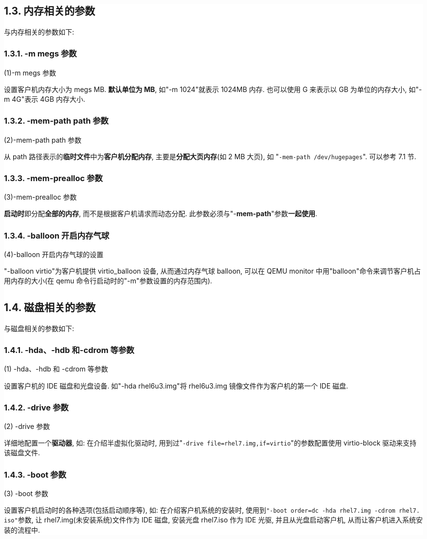 ## 1.3. 内存相关的参数

与内存相关的参数如下:

### 1.3.1. -m megs 参数

(1)\-m megs 参数

设置客户机内存大小为 megs MB. **默认单位为 MB**, 如"\-m 1024"就表示 1024MB 内存. 也可以使用 G 来表示以 GB 为单位的内存大小, 如"\-m 4G"表示 4GB 内存大小.

### 1.3.2. -mem-path path 参数

(2)\-mem\-path path 参数

从 path 路径表示的**临时文件**中为**客户机分配内存**, 主要是**分配大页内存**(如 2 MB 大页), 如 "`-mem-path /dev/hugepages`". 可以参考 7.1 节.

### 1.3.3. -mem-prealloc 参数

(3)\-mem\-prealloc 参数

**启动时**即分配**全部的内存**, 而不是根据客户机请求而动态分配. 此参数必须与"\-**mem\-path**"参数**一起使用**.

### 1.3.4. -balloon 开启内存气球

(4)\-balloon 开启内存气球的设置

"\-balloon virtio"为客户机提供 virtio\_balloon 设备, 从而通过内存气球 balloon, 可以在 QEMU monitor 中用"balloon"命令来调节客户机占用内存的大小(在 qemu 命令行启动时的"\-m"参数设置的内存范围内).

## 1.4. 磁盘相关的参数

与磁盘相关的参数如下:

### 1.4.1. -hda、-hdb 和-cdrom 等参数

(1) -hda、-hdb 和 -cdrom 等参数

设置客户机的 IDE 磁盘和光盘设备. 如"\-hda rhel6u3.img"将 rhel6u3.img 镜像文件作为客户机的第一个 IDE 磁盘.

### 1.4.2. -drive 参数

(2) -drive 参数

详细地配置一个**驱动器**, 如: 在介绍半虚拟化驱动时, 用到过"`-drive file=rhel7.img,if=virtio`"的参数配置使用 virtio\-block 驱动来支持该磁盘文件.

### 1.4.3. -boot 参数

(3) -boot 参数

设置客户机启动时的各种选项(包括启动顺序等), 如: 在介绍客户机系统的安装时, 使用到`"-boot order=dc -hda rhel7.img -cdrom rhel7.iso"`参数, 让 rhel7.img(未安装系统)文件作为 IDE 磁盘, 安装光盘 rhel7.iso 作为 IDE 光驱, 并且从光盘启动客户机, 从而让客户机进入系统安装的流程中.
